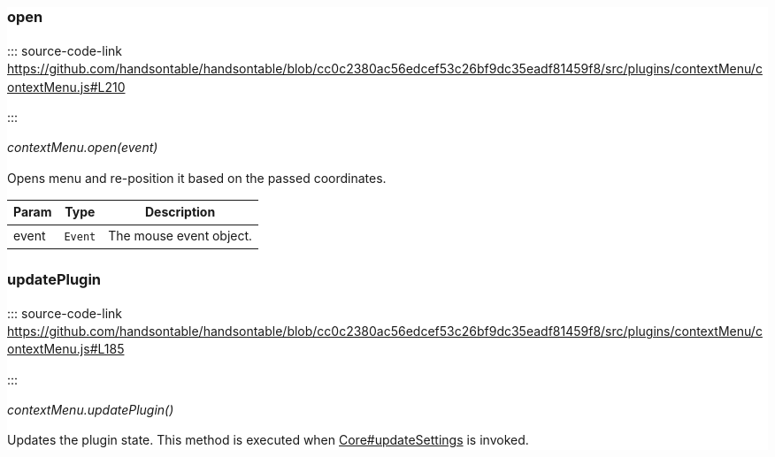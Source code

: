 

### open
  
::: source-code-link https://github.com/handsontable/handsontable/blob/cc0c2380ac56edcef53c26bf9dc35eadf81459f8/src/plugins/contextMenu/contextMenu.js#L210

:::

_contextMenu.open(event)_

Opens menu and re-position it based on the passed coordinates.


| Param | Type | Description |
| --- | --- | --- |
| event | `Event` | The mouse event object. |



### updatePlugin
  
::: source-code-link https://github.com/handsontable/handsontable/blob/cc0c2380ac56edcef53c26bf9dc35eadf81459f8/src/plugins/contextMenu/contextMenu.js#L185

:::

_contextMenu.updatePlugin()_

Updates the plugin state. This method is executed when [Core#updateSettings](./Core/#updateSettings) is invoked.


